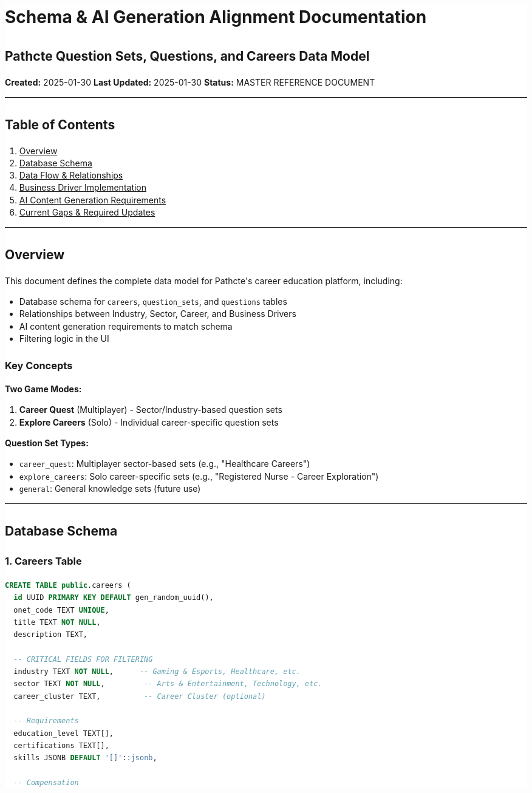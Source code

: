 # Schema & AI Generation Alignment Documentation
## Pathcte Question Sets, Questions, and Careers Data Model

**Created:** 2025-01-30
**Last Updated:** 2025-01-30
**Status:** MASTER REFERENCE DOCUMENT

---

## Table of Contents
1. [Overview](#overview)
2. [Database Schema](#database-schema)
3. [Data Flow & Relationships](#data-flow--relationships)
4. [Business Driver Implementation](#business-driver-implementation)
5. [AI Content Generation Requirements](#ai-content-generation-requirements)
6. [Current Gaps & Required Updates](#current-gaps--required-updates)

---

## Overview

This document defines the complete data model for Pathcte's career education platform, including:
- Database schema for `careers`, `question_sets`, and `questions` tables
- Relationships between Industry, Sector, Career, and Business Drivers
- AI content generation requirements to match schema
- Filtering logic in the UI

### Key Concepts

**Two Game Modes:**
1. **Career Quest** (Multiplayer) - Sector/Industry-based question sets
2. **Explore Careers** (Solo) - Individual career-specific question sets

**Question Set Types:**
- `career_quest`: Multiplayer sector-based sets (e.g., "Healthcare Careers")
- `explore_careers`: Solo career-specific sets (e.g., "Registered Nurse - Career Exploration")
- `general`: General knowledge sets (future use)

---

## Database Schema

### 1. Careers Table

```sql
CREATE TABLE public.careers (
  id UUID PRIMARY KEY DEFAULT gen_random_uuid(),
  onet_code TEXT UNIQUE,
  title TEXT NOT NULL,
  description TEXT,

  -- CRITICAL FIELDS FOR FILTERING
  industry TEXT NOT NULL,      -- Gaming & Esports, Healthcare, etc.
  sector TEXT NOT NULL,         -- Arts & Entertainment, Technology, etc.
  career_cluster TEXT,          -- Career Cluster (optional)

  -- Requirements
  education_level TEXT[],
  certifications TEXT[],
  skills JSONB DEFAULT '[]'::jsonb,

  -- Compensation
```